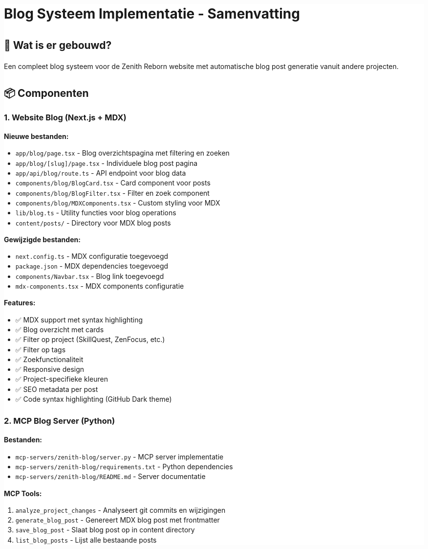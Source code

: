 # Blog Systeem Implementatie - Samenvatting

## 🎯 Wat is er gebouwd?

Een compleet blog systeem voor de Zenith Reborn website met automatische blog post generatie vanuit andere projecten.

## 📦 Componenten

### 1. Website Blog (Next.js + MDX)

**Nieuwe bestanden:**
- `app/blog/page.tsx` - Blog overzichtspagina met filtering en zoeken
- `app/blog/[slug]/page.tsx` - Individuele blog post pagina
- `app/api/blog/route.ts` - API endpoint voor blog data
- `components/blog/BlogCard.tsx` - Card component voor posts
- `components/blog/BlogFilter.tsx` - Filter en zoek component
- `components/blog/MDXComponents.tsx` - Custom styling voor MDX
- `lib/blog.ts` - Utility functies voor blog operations
- `content/posts/` - Directory voor MDX blog posts

**Gewijzigde bestanden:**
- `next.config.ts` - MDX configuratie toegevoegd
- `package.json` - MDX dependencies toegevoegd
- `components/Navbar.tsx` - Blog link toegevoegd
- `mdx-components.tsx` - MDX components configuratie

**Features:**
- ✅ MDX support met syntax highlighting
- ✅ Blog overzicht met cards
- ✅ Filter op project (SkillQuest, ZenFocus, etc.)
- ✅ Filter op tags
- ✅ Zoekfunctionaliteit
- ✅ Responsive design
- ✅ Project-specifieke kleuren
- ✅ SEO metadata per post
- ✅ Code syntax highlighting (GitHub Dark theme)

### 2. MCP Blog Server (Python)

**Bestanden:**
- `mcp-servers/zenith-blog/server.py` - MCP server implementatie
- `mcp-servers/zenith-blog/requirements.txt` - Python dependencies
- `mcp-servers/zenith-blog/README.md` - Server documentatie

**MCP Tools:**
1. `analyze_project_changes` - Analyseert git commits en wijzigingen
2. `generate_blog_post` - Genereert MDX blog post met frontmatter
3. `save_blog_post` - Slaat blog post op in content directory
4. `list_blog_posts` - Lijst alle bestaande posts
